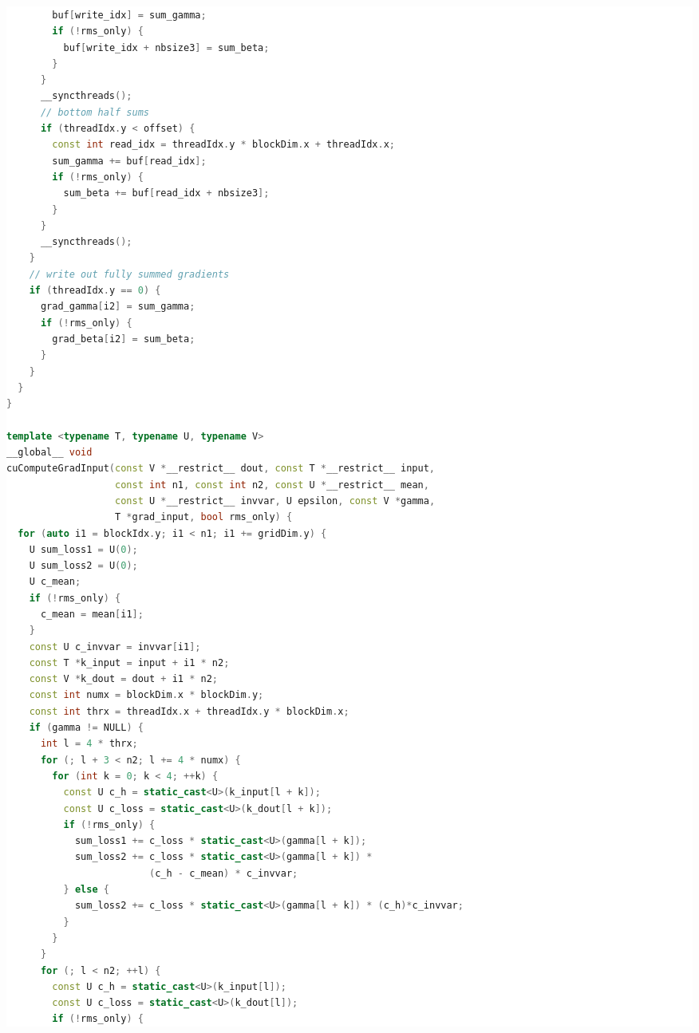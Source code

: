 ```cpp
        buf[write_idx] = sum_gamma;
        if (!rms_only) {
          buf[write_idx + nbsize3] = sum_beta;
        }
      }
      __syncthreads();
      // bottom half sums
      if (threadIdx.y < offset) {
        const int read_idx = threadIdx.y * blockDim.x + threadIdx.x;
        sum_gamma += buf[read_idx];
        if (!rms_only) {
          sum_beta += buf[read_idx + nbsize3];
        }
      }
      __syncthreads();
    }
    // write out fully summed gradients
    if (threadIdx.y == 0) {
      grad_gamma[i2] = sum_gamma;
      if (!rms_only) {
        grad_beta[i2] = sum_beta;
      }
    }
  }
}

template <typename T, typename U, typename V>
__global__ void
cuComputeGradInput(const V *__restrict__ dout, const T *__restrict__ input,
                   const int n1, const int n2, const U *__restrict__ mean,
                   const U *__restrict__ invvar, U epsilon, const V *gamma,
                   T *grad_input, bool rms_only) {
  for (auto i1 = blockIdx.y; i1 < n1; i1 += gridDim.y) {
    U sum_loss1 = U(0);
    U sum_loss2 = U(0);
    U c_mean;
    if (!rms_only) {
      c_mean = mean[i1];
    }
    const U c_invvar = invvar[i1];
    const T *k_input = input + i1 * n2;
    const V *k_dout = dout + i1 * n2;
    const int numx = blockDim.x * blockDim.y;
    const int thrx = threadIdx.x + threadIdx.y * blockDim.x;
    if (gamma != NULL) {
      int l = 4 * thrx;
      for (; l + 3 < n2; l += 4 * numx) {
        for (int k = 0; k < 4; ++k) {
          const U c_h = static_cast<U>(k_input[l + k]);
          const U c_loss = static_cast<U>(k_dout[l + k]);
          if (!rms_only) {
            sum_loss1 += c_loss * static_cast<U>(gamma[l + k]);
            sum_loss2 += c_loss * static_cast<U>(gamma[l + k]) *
                         (c_h - c_mean) * c_invvar;
          } else {
            sum_loss2 += c_loss * static_cast<U>(gamma[l + k]) * (c_h)*c_invvar;
          }
        }
      }
      for (; l < n2; ++l) {
        const U c_h = static_cast<U>(k_input[l]);
        const U c_loss = static_cast<U>(k_dout[l]);
        if (!rms_only) {
```